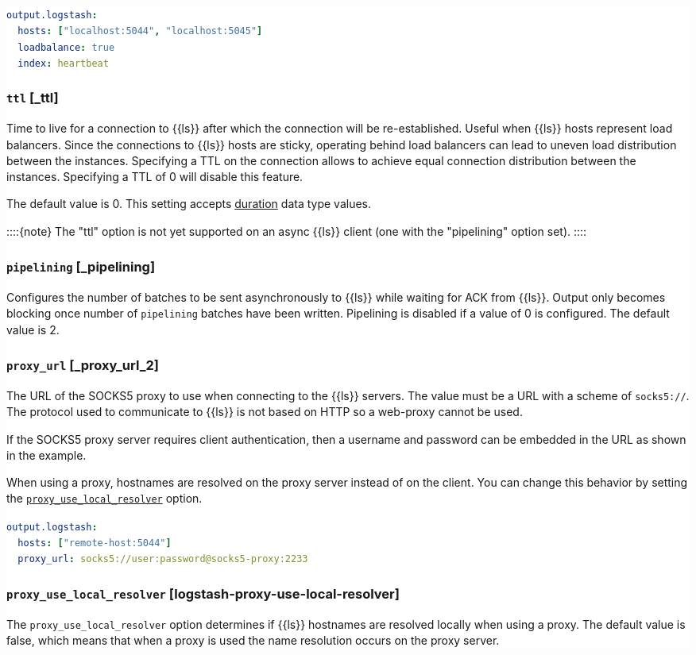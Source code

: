 ```yaml
output.logstash:
  hosts: ["localhost:5044", "localhost:5045"]
  loadbalance: true
  index: heartbeat
```


### `ttl` [_ttl]

Time to live for a connection to {{ls}} after which the connection will be re-established. Useful when {{ls}} hosts represent load balancers. Since the connections to {{ls}} hosts are sticky, operating behind load balancers can lead to uneven load distribution between the instances. Specifying a TTL on the connection allows to achieve equal connection distribution between the instances.  Specifying a TTL of 0 will disable this feature.

The default value is 0. This setting accepts [duration](/reference/libbeat/config-file-format-type.md#_duration) data type values.

::::{note}
The "ttl" option is not yet supported on an async {{ls}} client (one with the "pipelining" option set).
::::



### `pipelining` [_pipelining]

Configures the number of batches to be sent asynchronously to {{ls}} while waiting for ACK from {{ls}}. Output only becomes blocking once number of `pipelining` batches have been written. Pipelining is disabled if a value of 0 is configured. The default value is 2.


### `proxy_url` [_proxy_url_2]

The URL of the SOCKS5 proxy to use when connecting to the {{ls}} servers. The value must be a URL with a scheme of `socks5://`. The protocol used to communicate to {{ls}} is not based on HTTP so a web-proxy cannot be used.

If the SOCKS5 proxy server requires client authentication, then a username and password can be embedded in the URL as shown in the example.

When using a proxy, hostnames are resolved on the proxy server instead of on the client. You can change this behavior by setting the [`proxy_use_local_resolver`](#logstash-proxy-use-local-resolver) option.

```yaml
output.logstash:
  hosts: ["remote-host:5044"]
  proxy_url: socks5://user:password@socks5-proxy:2233
```


### `proxy_use_local_resolver` [logstash-proxy-use-local-resolver]

The `proxy_use_local_resolver` option determines if {{ls}} hostnames are resolved locally when using a proxy. The default value is false, which means that when a proxy is used the name resolution occurs on the proxy server.
